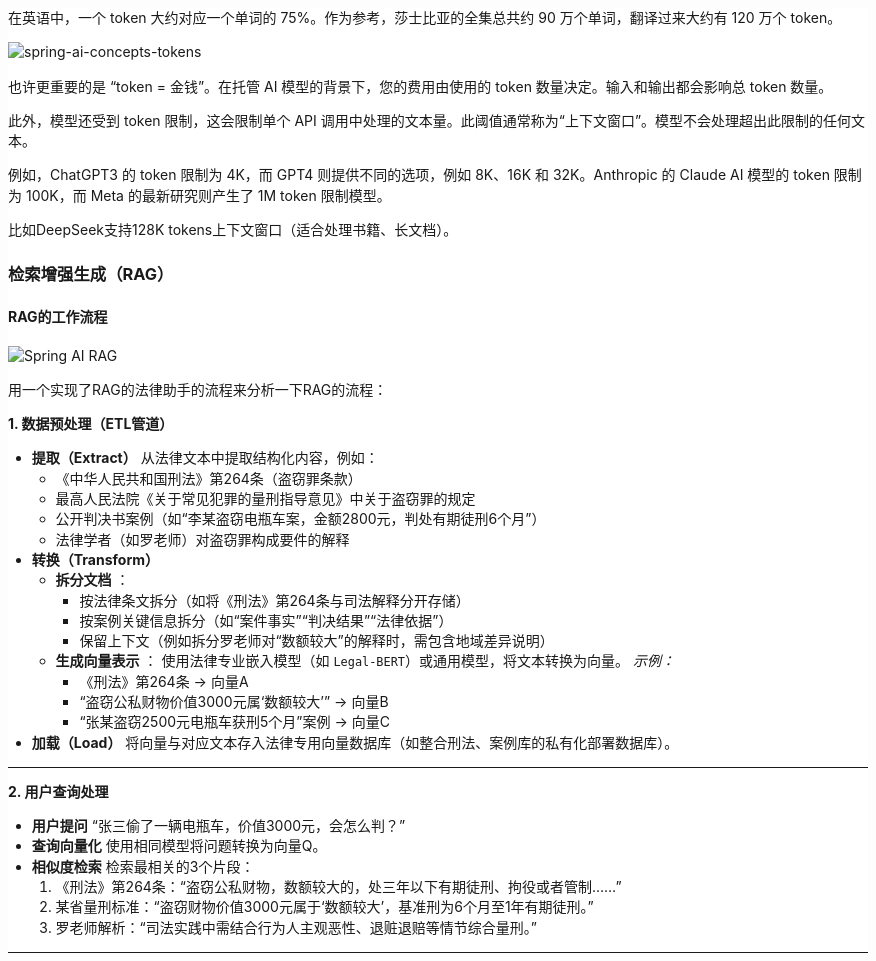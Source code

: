 在英语中，一个 token 大约对应一个单词的 75%。作为参考，莎士比亚的全集总共约 90 万个单词，翻译过来大约有 120 万个 token。

![spring-ai-concepts-tokens](https://img.alicdn.com/imgextra/i3/O1CN01ciNztT1nJCFhQodzH_!!6000000005068-2-tps-1345-246.png)

也许更重要的是 “token = 金钱”。在托管 AI 模型的背景下，您的费用由使用的 token 数量决定。输入和输出都会影响总 token 数量。

此外，模型还受到 token 限制，这会限制单个 API 调用中处理的文本量。此阈值通常称为“上下文窗口”。模型不会处理超出此限制的任何文本。

例如，ChatGPT3 的 token 限制为 4K，而 GPT4 则提供不同的选项，例如 8K、16K 和 32K。Anthropic 的 Claude AI 模型的 token 限制为 100K，而 Meta 的最新研究则产生了 1M token 限制模型。

比如DeepSeek支持128K tokens上下文窗口（适合处理书籍、长文档）。

### 检索增强生成（RAG）

#### **RAG的工作流程**

![Spring AI RAG](https://img.alicdn.com/imgextra/i1/O1CN01zEQSHu1sQ8KTQSA2E_!!6000000005760-0-tps-3360-1859.jpg)

用一个实现了RAG的法律助手的流程来分析一下RAG的流程：

**1. 数据预处理（ETL管道）**

* **提取（Extract）**
  从法律文本中提取结构化内容，例如：
  * 《中华人民共和国刑法》第264条（盗窃罪条款）
  * 最高人民法院《关于常见犯罪的量刑指导意见》中关于盗窃罪的规定
  * 公开判决书案例（如“李某盗窃电瓶车案，金额2800元，判处有期徒刑6个月”）
  * 法律学者（如罗老师）对盗窃罪构成要件的解释
* **转换（Transform）**
  * **拆分文档** ：
    * 按法律条文拆分（如将《刑法》第264条与司法解释分开存储）
    * 按案例关键信息拆分（如“案件事实”“判决结果”“法律依据”）
    * 保留上下文（例如拆分罗老师对“数额较大”的解释时，需包含地域差异说明）
  * **生成向量表示** ：
    使用法律专业嵌入模型（如 `Legal-BERT`）或通用模型，将文本转换为向量。
    *示例：*
    * 《刑法》第264条 → 向量A
    * “盗窃公私财物价值3000元属‘数额较大’” → 向量B
    * “张某盗窃2500元电瓶车获刑5个月”案例 → 向量C
* **加载（Load）**
  将向量与对应文本存入法律专用向量数据库（如整合刑法、案例库的私有化部署数据库）。

---

**2. 用户查询处理**

* **用户提问**
  “张三偷了一辆电瓶车，价值3000元，会怎么判？”
* **查询向量化**
  使用相同模型将问题转换为向量Q。
* **相似度检索**
  检索最相关的3个片段：
  1. 《刑法》第264条：“盗窃公私财物，数额较大的，处三年以下有期徒刑、拘役或者管制……”
  2. 某省量刑标准：“盗窃财物价值3000元属于‘数额较大’，基准刑为6个月至1年有期徒刑。”
  3. 罗老师解析：“司法实践中需结合行为人主观恶性、退赃退赔等情节综合量刑。”

---